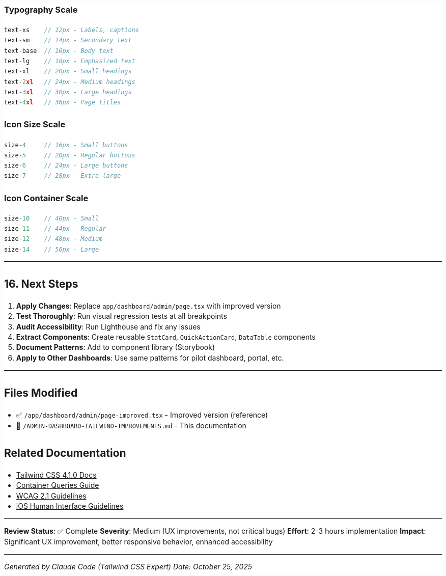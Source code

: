 ### Typography Scale
```typescript
text-xs    // 12px - Labels, captions
text-sm    // 14px - Secondary text
text-base  // 16px - Body text
text-lg    // 18px - Emphasized text
text-xl    // 20px - Small headings
text-2xl   // 24px - Medium headings
text-3xl   // 30px - Large headings
text-4xl   // 36px - Page titles
```

### Icon Size Scale
```typescript
size-4     // 16px - Small buttons
size-5     // 20px - Regular buttons
size-6     // 24px - Large buttons
size-7     // 28px - Extra large
```

### Icon Container Scale
```typescript
size-10    // 40px - Small
size-11    // 44px - Regular
size-12    // 48px - Medium
size-14    // 56px - Large
```

---

## 16. Next Steps

1. **Apply Changes**: Replace `app/dashboard/admin/page.tsx` with improved version
2. **Test Thoroughly**: Run visual regression tests at all breakpoints
3. **Audit Accessibility**: Run Lighthouse and fix any issues
4. **Extract Components**: Create reusable `StatCard`, `QuickActionCard`, `DataTable` components
5. **Document Patterns**: Add to component library (Storybook)
6. **Apply to Other Dashboards**: Use same patterns for pilot dashboard, portal, etc.

---

## Files Modified

- ✅ `/app/dashboard/admin/page-improved.tsx` - Improved version (reference)
- 📝 `/ADMIN-DASHBOARD-TAILWIND-IMPROVEMENTS.md` - This documentation

## Related Documentation

- [Tailwind CSS 4.1.0 Docs](https://tailwindcss.com/docs)
- [Container Queries Guide](https://tailwindcss.com/docs/container-queries)
- [WCAG 2.1 Guidelines](https://www.w3.org/WAI/WCAG21/quickref/)
- [iOS Human Interface Guidelines](https://developer.apple.com/design/human-interface-guidelines/)

---

**Review Status**: ✅ Complete
**Severity**: Medium (UX improvements, not critical bugs)
**Effort**: 2-3 hours implementation
**Impact**: Significant UX improvement, better responsive behavior, enhanced accessibility

---

*Generated by Claude Code (Tailwind CSS Expert)*
*Date: October 25, 2025*
